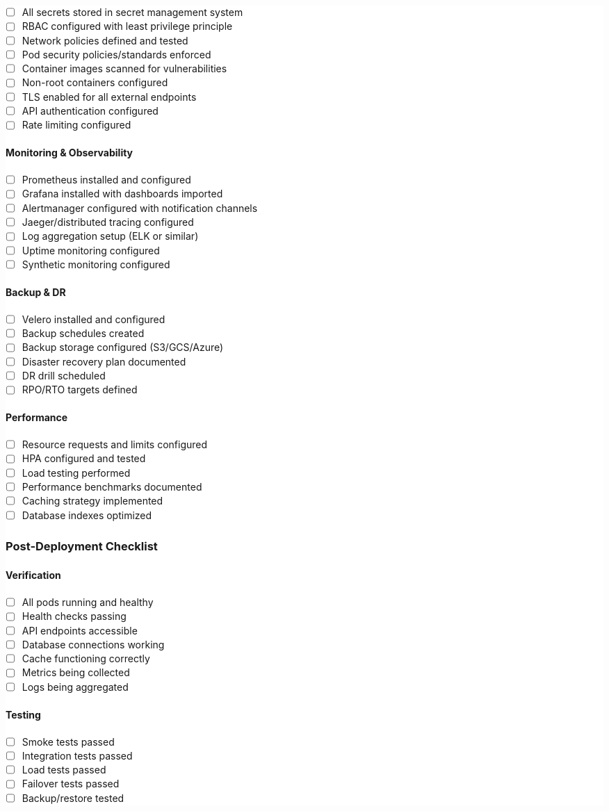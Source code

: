 - [ ] All secrets stored in secret management system
- [ ] RBAC configured with least privilege principle
- [ ] Network policies defined and tested
- [ ] Pod security policies/standards enforced
- [ ] Container images scanned for vulnerabilities
- [ ] Non-root containers configured
- [ ] TLS enabled for all external endpoints
- [ ] API authentication configured
- [ ] Rate limiting configured

#### Monitoring & Observability

- [ ] Prometheus installed and configured
- [ ] Grafana installed with dashboards imported
- [ ] Alertmanager configured with notification channels
- [ ] Jaeger/distributed tracing configured
- [ ] Log aggregation setup (ELK or similar)
- [ ] Uptime monitoring configured
- [ ] Synthetic monitoring configured

#### Backup & DR

- [ ] Velero installed and configured
- [ ] Backup schedules created
- [ ] Backup storage configured (S3/GCS/Azure)
- [ ] Disaster recovery plan documented
- [ ] DR drill scheduled
- [ ] RPO/RTO targets defined

#### Performance

- [ ] Resource requests and limits configured
- [ ] HPA configured and tested
- [ ] Load testing performed
- [ ] Performance benchmarks documented
- [ ] Caching strategy implemented
- [ ] Database indexes optimized

### Post-Deployment Checklist

#### Verification

- [ ] All pods running and healthy
- [ ] Health checks passing
- [ ] API endpoints accessible
- [ ] Database connections working
- [ ] Cache functioning correctly
- [ ] Metrics being collected
- [ ] Logs being aggregated

#### Testing

- [ ] Smoke tests passed
- [ ] Integration tests passed
- [ ] Load tests passed
- [ ] Failover tests passed
- [ ] Backup/restore tested
